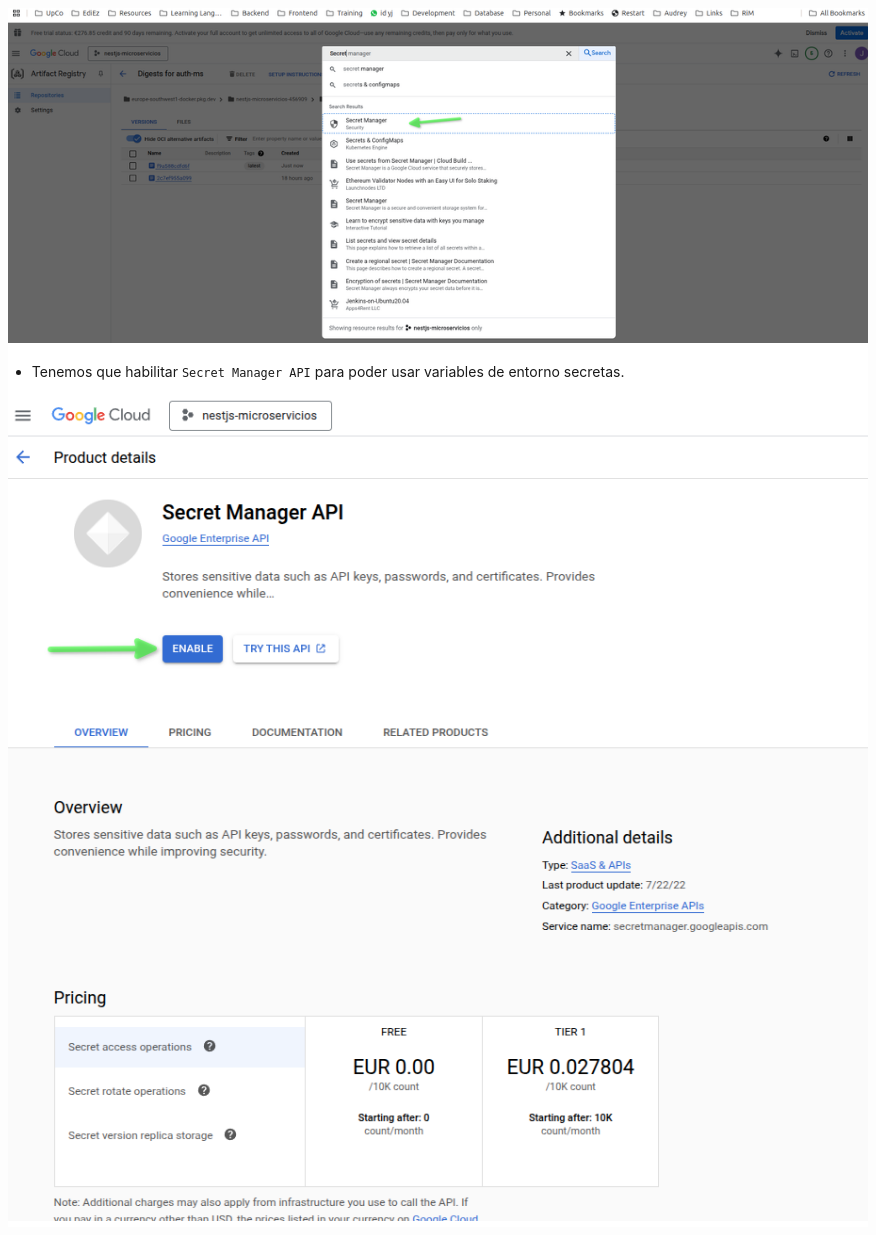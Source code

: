![Enable Secret Manager](nestjs-microservicios.11.044.png)

- Tenemos que habilitar `Secret Manager API` para poder usar variables de entorno secretas.

![Enable Secret Manager API](nestjs-microservicios.11.045.png)
